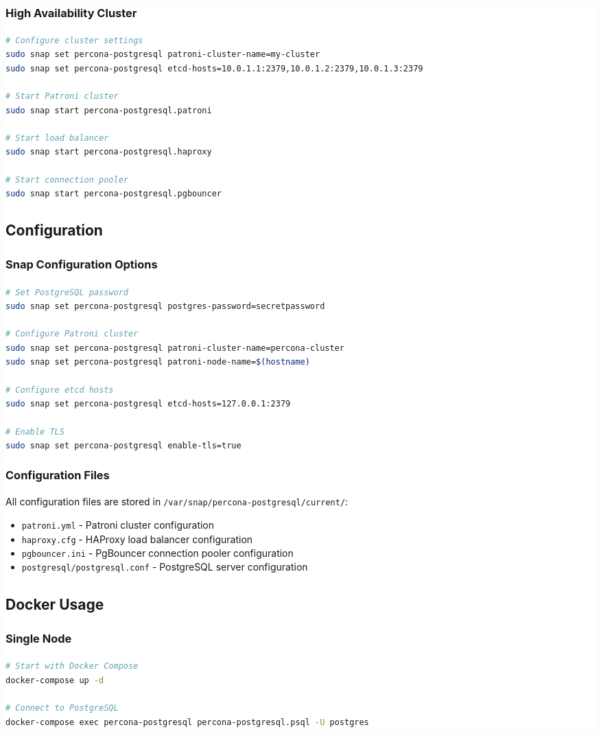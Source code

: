 ### High Availability Cluster

```bash
# Configure cluster settings
sudo snap set percona-postgresql patroni-cluster-name=my-cluster
sudo snap set percona-postgresql etcd-hosts=10.0.1.1:2379,10.0.1.2:2379,10.0.1.3:2379

# Start Patroni cluster
sudo snap start percona-postgresql.patroni

# Start load balancer
sudo snap start percona-postgresql.haproxy

# Start connection pooler
sudo snap start percona-postgresql.pgbouncer
```

## Configuration

### Snap Configuration Options

```bash
# Set PostgreSQL password
sudo snap set percona-postgresql postgres-password=secretpassword

# Configure Patroni cluster
sudo snap set percona-postgresql patroni-cluster-name=percona-cluster
sudo snap set percona-postgresql patroni-node-name=$(hostname)

# Configure etcd hosts
sudo snap set percona-postgresql etcd-hosts=127.0.0.1:2379

# Enable TLS
sudo snap set percona-postgresql enable-tls=true
```

### Configuration Files

All configuration files are stored in `/var/snap/percona-postgresql/current/`:

* `patroni.yml` - Patroni cluster configuration
* `haproxy.cfg` - HAProxy load balancer configuration
* `pgbouncer.ini` - PgBouncer connection pooler configuration
* `postgresql/postgresql.conf` - PostgreSQL server configuration

## Docker Usage

### Single Node

```bash
# Start with Docker Compose
docker-compose up -d

# Connect to PostgreSQL
docker-compose exec percona-postgresql percona-postgresql.psql -U postgres
```
